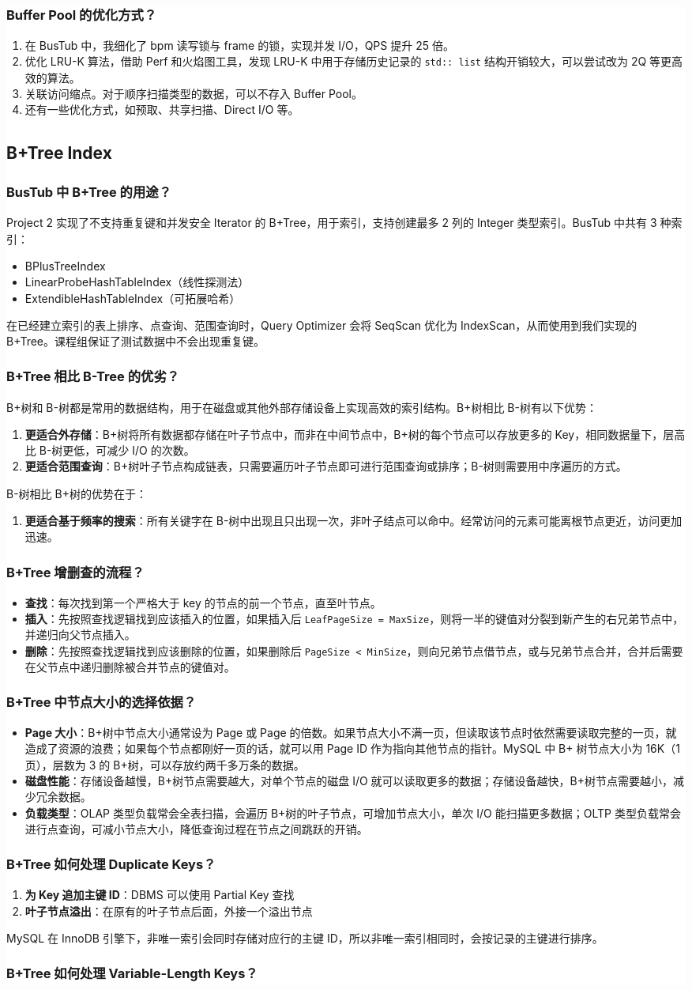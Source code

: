 ### Buffer Pool 的优化方式？

1. 在 BusTub 中，我细化了 bpm 读写锁与 frame 的锁，实现并发 I/O，QPS 提升 25 倍。
1. 优化 LRU-K 算法，借助 Perf 和火焰图工具，发现 LRU-K 中用于存储历史记录的 `std:: list` 结构开销较大，可以尝试改为 2Q 等更高效的算法。
1. 关联访问缩点。对于顺序扫描类型的数据，可以不存入 Buffer Pool。
1. 还有一些优化方式，如预取、共享扫描、Direct I/O 等。

## B+Tree Index

### BusTub 中 B+Tree 的用途？

Project 2 实现了不支持重复键和并发安全 Iterator 的 B+Tree，用于索引，支持创建最多 2 列的 Integer 类型索引。BusTub 中共有 3 种索引：

- BPlusTreeIndex
- LinearProbeHashTableIndex（线性探测法）
- ExtendibleHashTableIndex（可拓展哈希）

在已经建立索引的表上排序、点查询、范围查询时，Query Optimizer 会将 SeqScan 优化为 IndexScan，从而使用到我们实现的 B+Tree。课程组保证了测试数据中不会出现重复键。

### B+Tree 相比 B-Tree 的优劣？

B+树和 B-树都是常用的数据结构，用于在磁盘或其他外部存储设备上实现高效的索引结构。B+树相比 B-树有以下优势：

1. **更适合外存储**：B+树将所有数据都存储在叶子节点中，而非在中间节点中，B+树的每个节点可以存放更多的 Key，相同数据量下，层高比 B-树更低，可减少 I/O 的次数。
1. **更适合范围查询**：B+树叶子节点构成链表，只需要遍历叶子节点即可进行范围查询或排序；B-树则需要用中序遍历的方式。

B-树相比 B+树的优势在于：

1. **更适合基于频率的搜索**：所有关键字在 B-树中出现且只出现一次，非叶子结点可以命中。经常访问的元素可能离根节点更近，访问更加迅速。

### B+Tree 增删查的流程？

- **查找**：每次找到第一个严格大于 key 的节点的前一个节点，直至叶节点。
- **插入**：先按照查找逻辑找到应该插入的位置，如果插入后 `LeafPageSize = MaxSize`，则将一半的键值对分裂到新产生的右兄弟节点中，并递归向父节点插入。
- **删除**：先按照查找逻辑找到应该删除的位置，如果删除后 `PageSize < MinSize`，则向兄弟节点借节点，或与兄弟节点合并，合并后需要在父节点中递归删除被合并节点的键值对。

### B+Tree 中节点大小的选择依据？

- **Page 大小**：B+树中节点大小通常设为 Page 或 Page 的倍数。如果节点大小不满一页，但读取该节点时依然需要读取完整的一页，就造成了资源的浪费；如果每个节点都刚好一页的话，就可以用 Page ID 作为指向其他节点的指针。MySQL 中 B+ 树节点大小为 16K（1 页），层数为 3 的 B+树，可以存放约两千多万条的数据。
- **磁盘性能**：存储设备越慢，B+树节点需要越大，对单个节点的磁盘 I/O 就可以读取更多的数据；存储设备越快，B+树节点需要越小，减少冗余数据。
- **负载类型**：OLAP 类型负载常会全表扫描，会遍历 B+树的叶子节点，可增加节点大小，单次 I/O 能扫描更多数据；OLTP 类型负载常会进行点查询，可减小节点大小，降低查询过程在节点之间跳跃的开销。

### B+Tree 如何处理 Duplicate Keys？

1. **为 Key 追加主键 ID**：DBMS 可以使用 Partial Key 查找
1. **叶子节点溢出**：在原有的叶子节点后面，外接一个溢出节点

MySQL 在 InnoDB 引擎下，非唯一索引会同时存储对应行的主键 ID，所以非唯一索引相同时，会按记录的主键进行排序。

### B+Tree 如何处理 Variable-Length Keys？
